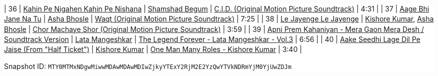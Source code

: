 | 36 | [Kahin Pe Nigahen Kahin Pe Nishana](https://open.spotify.com/track/1CDt27dtpIdl2YqbHmbjvS) | [Shamshad Begum](https://open.spotify.com/artist/0Ury0QIiBOlJmsdYUiCTfQ) | [C.I.D\. \(Original Motion Picture Soundtrack\)](https://open.spotify.com/album/3WwsIW6Jo34bhgjl4L9LKo) | 4:31 |
| 37 | [Aage Bhi Jane Na Tu](https://open.spotify.com/track/6FQSbXPFzdiqgJZU75Hesq) | [Asha Bhosle](https://open.spotify.com/artist/5as8A4G47Ohu9NSWs3Je8U) | [Waqt \(Original Motion Picture Soundtrack\)](https://open.spotify.com/album/78PM5oV8DY3CG1MWwfF7Mi) | 7:25 |
| 38 | [Le Jayenge Le Jayenge](https://open.spotify.com/track/3iSR2iYIsURi8mcLrg5Utw) | [Kishore Kumar](https://open.spotify.com/artist/0GF4shudTAFv8ak9eWdd4Y), [Asha Bhosle](https://open.spotify.com/artist/5as8A4G47Ohu9NSWs3Je8U) | [Chor Machaye Shor \(Original Motion Picture Soundtrack\)](https://open.spotify.com/album/6zqjAhdpCRBbyndmdaraFx) | 3:59 |
| 39 | [Apni Prem Kahaniyan \- Mera Gaon Mera Desh / Soundtrack Version](https://open.spotify.com/track/56lCRzyRUTEdXrrSdJApU3) | [Lata Mangeshkar](https://open.spotify.com/artist/61JrslREXq98hurYL2hYoc) | [The Legend Forever \- Lata Mangeshkar \- Vol.3](https://open.spotify.com/album/0072x0EZ5A7woYWq1uiuWd) | 6:56 |
| 40 | [Aake Seedhi Lage Dil Pe Jaise \(From "Half Ticket"\)](https://open.spotify.com/track/5HmFxJMotmP3ZUCyh9AY0j) | [Kishore Kumar](https://open.spotify.com/artist/0GF4shudTAFv8ak9eWdd4Y) | [One Man Many Roles \- Kishore Kumar](https://open.spotify.com/album/7hJJJsU0AS5dMOdyxDfUhQ) | 3:40 |

Snapshot ID: `MTY0MTMxNDgwMiwwMDAwMDAwMDIwZjkyYTExY2RjM2E2YzQwYTVkNDRmYjM0YjUwZDJm`
